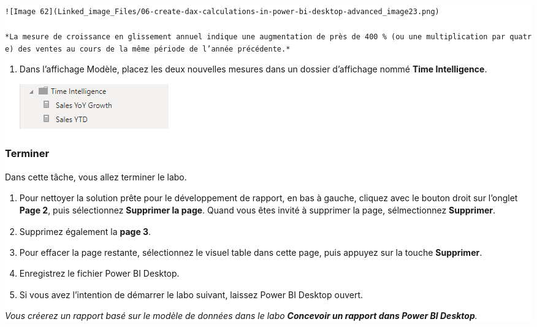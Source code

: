     ![Image 62](Linked_image_Files/06-create-dax-calculations-in-power-bi-desktop-advanced_image23.png)

    *La mesure de croissance en glissement annuel indique une augmentation de près de 400 % (ou une multiplication par quatre) des ventes au cours de la même période de l’année précédente.*

1. Dans l’affichage Modèle, placez les deux nouvelles mesures dans un dossier d’affichage nommé **Time Intelligence**.

    ![Image 63](Linked_image_Files/06-create-dax-calculations-in-power-bi-desktop-advanced_image24.png)

### **Terminer**

Dans cette tâche, vous allez terminer le labo.

1. Pour nettoyer la solution prête pour le développement de rapport, en bas à gauche, cliquez avec le bouton droit sur l’onglet **Page 2**, puis sélectionnez **Supprimer la page**. Quand vous êtes invité à supprimer la page, sélmectionnez **Supprimer**.

1. Supprimez également la **page 3**.

1. Pour effacer la page restante, sélectionnez le visuel table dans cette page, puis appuyez sur la touche **Supprimer**.

1. Enregistrez le fichier Power BI Desktop.

1. Si vous avez l’intention de démarrer le labo suivant, laissez Power BI Desktop ouvert.

*Vous créerez un rapport basé sur le modèle de données dans le labo **Concevoir un rapport dans Power BI Desktop**.*
